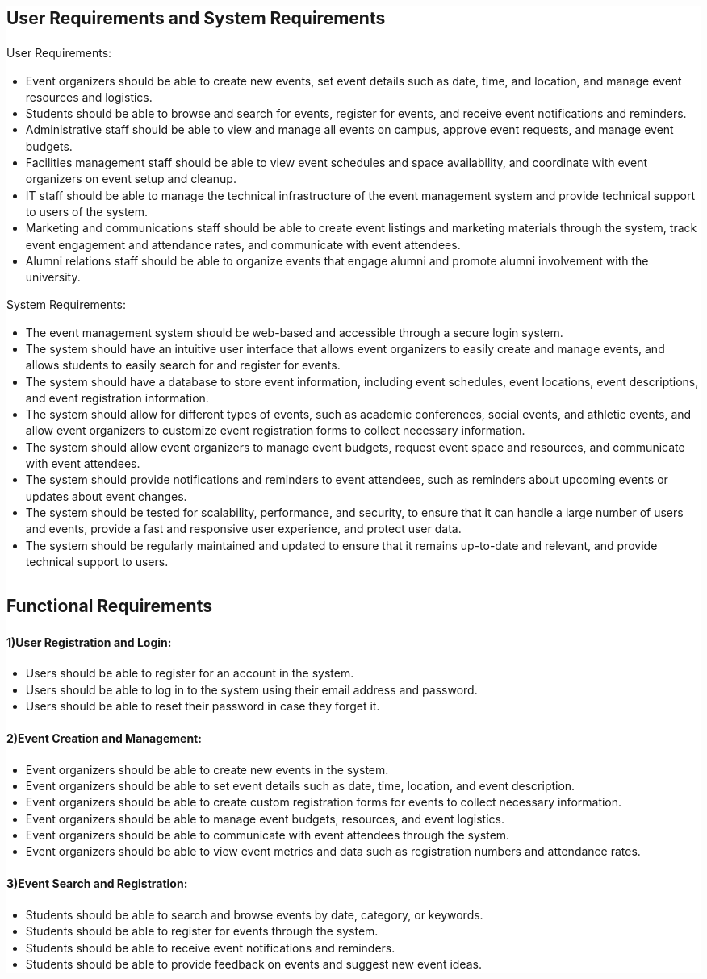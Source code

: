 

## User Requirements and System Requirements
User Requirements:

- Event organizers should be able to create new events, set event details such as date, time, and location, and manage event resources and logistics.
- Students should be able to browse and search for events, register for events, and receive event notifications and reminders.
- Administrative staff should be able to view and manage all events on campus, approve event requests, and manage event budgets.
- Facilities management staff should be able to view event schedules and space availability, and coordinate with event organizers on event setup and cleanup.
- IT staff should be able to manage the technical infrastructure of the event management system and provide technical support to users of the system.
- Marketing and communications staff should be able to create event listings and marketing materials through the system, track event engagement and attendance rates, and communicate with event attendees.
- Alumni relations staff should be able to organize events that engage alumni and promote alumni involvement with the university.

System Requirements:

- The event management system should be web-based and accessible through a secure login system.
- The system should have an intuitive user interface that allows event organizers to easily create and manage events, and allows students to easily search for and register for events.
- The system should have a database to store event information, including event schedules, event locations, event descriptions, and event registration information.
- The system should allow for different types of events, such as academic conferences, social events, and athletic events, and allow event organizers to customize event registration forms to collect necessary information.
- The system should allow event organizers to manage event budgets, request event space and resources, and communicate with event attendees.
- The system should provide notifications and reminders to event attendees, such as reminders about upcoming events or updates about event changes.
- The system should be tested for scalability, performance, and security, to ensure that it can handle a large number of users and events, provide a fast and responsive user experience, and protect user data.
- The system should be regularly maintained and updated to ensure that it remains up-to-date and relevant, and provide technical support to users.



## Functional Requirements
#### 1)User Registration and Login:
- Users should be able to register for an account in the system.
- Users should be able to log in to the system using their email address and password.
- Users should be able to reset their password in case they forget it.
#### 2)Event Creation and Management:
- Event organizers should be able to create new events in the system.
- Event organizers should be able to set event details such as date, time, location, and event description.
- Event organizers should be able to create custom registration forms for events to collect necessary information.
- Event organizers should be able to manage event budgets, resources, and event logistics.
- Event organizers should be able to communicate with event attendees through the system.
- Event organizers should be able to view event metrics and data such as registration numbers and attendance rates.
#### 3)Event Search and Registration:
- Students should be able to search and browse events by date, category, or keywords.
- Students should be able to register for events through the system.
- Students should be able to receive event notifications and reminders.
- Students should be able to provide feedback on events and suggest new event ideas.